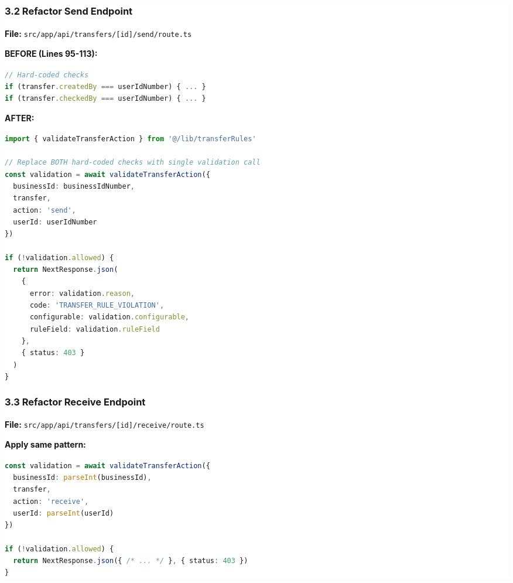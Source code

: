 ### 3.2 Refactor Send Endpoint

**File:** `src/app/api/transfers/[id]/send/route.ts`

**BEFORE (Lines 95-113):**
```typescript
// Hard-coded checks
if (transfer.createdBy === userIdNumber) { ... }
if (transfer.checkedBy === userIdNumber) { ... }
```

**AFTER:**
```typescript
import { validateTransferAction } from '@/lib/transferRules'

// Replace BOTH hard-coded checks with single validation call
const validation = await validateTransferAction({
  businessId: businessIdNumber,
  transfer,
  action: 'send',
  userId: userIdNumber
})

if (!validation.allowed) {
  return NextResponse.json(
    {
      error: validation.reason,
      code: 'TRANSFER_RULE_VIOLATION',
      configurable: validation.configurable,
      ruleField: validation.ruleField
    },
    { status: 403 }
  )
}
```

### 3.3 Refactor Receive Endpoint

**File:** `src/app/api/transfers/[id]/receive/route.ts`

**Apply same pattern:**
```typescript
const validation = await validateTransferAction({
  businessId: parseInt(businessId),
  transfer,
  action: 'receive',
  userId: parseInt(userId)
})

if (!validation.allowed) {
  return NextResponse.json({ /* ... */ }, { status: 403 })
}
```
